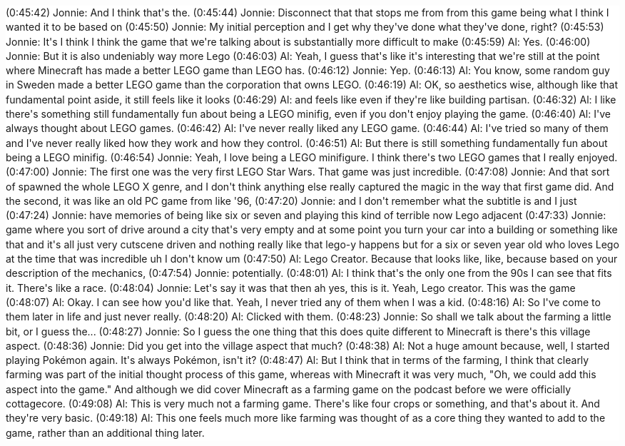 (0:45:42) Jonnie: And I think that's the.
(0:45:44) Jonnie: Disconnect that that stops me from from this game being what I think I wanted it to be based on
(0:45:50) Jonnie: My initial perception and I get why they've done what they've done, right?
(0:45:53) Jonnie: It's I think I think the game that we're talking about is substantially more difficult to make
(0:45:59) Al: Yes.
(0:46:00) Jonnie: But it is also undeniably way more Lego
(0:46:03) Al: Yeah, I guess that's like it's interesting that we're still at the point where Minecraft has made a better LEGO game than LEGO has.
(0:46:12) Jonnie: Yep.
(0:46:13) Al: You know, some random guy in Sweden made a better LEGO game than the corporation that owns LEGO.
(0:46:19) Al: OK, so aesthetics wise, although like that fundamental point aside, it still feels like it looks
(0:46:29) Al: and feels like even if they're like building partisan.
(0:46:32) Al: I like there's something still fundamentally fun about being a LEGO minifig, even if you don't enjoy playing the game.
(0:46:40) Al: I've always thought about LEGO games.
(0:46:42) Al: I've never really liked any LEGO game.
(0:46:44) Al: I've tried so many of them and I've never really liked how they work and how they control.
(0:46:51) Al: But there is still something fundamentally fun about being a LEGO minifig.
(0:46:54) Jonnie: Yeah, I love being a LEGO minifigure. I think there's two LEGO games that I really enjoyed.
(0:47:00) Jonnie: The first one was the very first LEGO Star Wars. That game was just incredible.
(0:47:08) Jonnie: And that sort of spawned the whole LEGO X genre, and I don't think anything else really captured the magic in the way that first game did. And the second, it was like an old PC game from like '96,
(0:47:20) Jonnie: and I don't remember what the subtitle is and I just
(0:47:24) Jonnie: have memories of being like six or seven and playing this kind of terrible now Lego adjacent
(0:47:33) Jonnie: game where you sort of drive around a city that's very empty and at some point you turn your car into a building or something like that and it's all just very cutscene driven and nothing really like that lego-y happens but for a six or seven year old who loves Lego at the time that was incredible uh I don't know um
(0:47:50) Al: Lego Creator. Because that looks like, like, because based on your description of the mechanics,
(0:47:54) Jonnie: potentially.
(0:48:01) Al: I think that's the only one from the 90s I can see that fits it. There's like a race.
(0:48:04) Jonnie: Let's say it was that then ah yes, this is it. Yeah, Lego creator. This was the game
(0:48:07) Al: Okay. I can see how you'd like that. Yeah, I never tried any of them when I was a kid.
(0:48:16) Al: So I've come to them later in life and just never really.
(0:48:20) Al: Clicked with them.
(0:48:23) Jonnie: So shall we talk about the farming a little bit, or I guess the...
(0:48:27) Jonnie: So I guess the one thing that this does quite different to Minecraft is there's this village aspect.
(0:48:36) Jonnie: Did you get into the village aspect that much?
(0:48:38) Al: Not a huge amount because, well, I started playing Pokémon again. It's always Pokémon, isn't it?
(0:48:47) Al: But I think that in terms of the farming, I think that clearly farming was part of the initial thought process of this game, whereas with Minecraft it was very much, "Oh, we could add this aspect into the game." And although we did cover Minecraft as a farming game on the podcast before we were officially cottagecore.
(0:49:08) Al: This is very much not a farming game. There's like four crops or something, and that's about it. And they're very basic.
(0:49:18) Al: This one feels much more like farming was thought of as a core thing they wanted to add to the game, rather than an additional thing later.